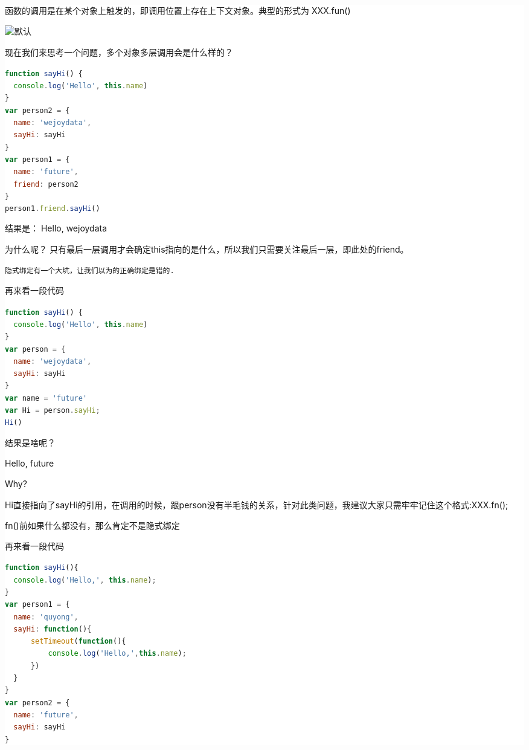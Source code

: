 函数的调用是在某个对象上触发的，即调用位置上存在上下文对象。典型的形式为 XXX.fun()

![默认](/MyBlog/blog/bangding2.jpg)

现在我们来思考一个问题，多个对象多层调用会是什么样的？

```js
function sayHi() {
  console.log('Hello', this.name)
}
var person2 = {
  name: 'wejoydata',
  sayHi: sayHi
}
var person1 = {
  name: 'future',
  friend: person2
}
person1.friend.sayHi()
```

结果是： Hello, wejoydata

为什么呢？
只有最后一层调用才会确定this指向的是什么，所以我们只需要关注最后一层，即此处的friend。

`隐式绑定有一个大坑，让我们以为的正确绑定是错的.`

再来看一段代码

```js
function sayHi() {
  console.log('Hello', this.name)
}
var person = {
  name: 'wejoydata',
  sayHi: sayHi
}
var name = 'future'
var Hi = person.sayHi;
Hi()
```
结果是啥呢？

Hello, future

Why?

Hi直接指向了sayHi的引用，在调用的时候，跟person没有半毛钱的关系，针对此类问题，我建议大家只需牢牢记住这个格式:XXX.fn();

fn()前如果什么都没有，那么肯定不是隐式绑定

再来看一段代码

```js
function sayHi(){
  console.log('Hello,', this.name);
}
var person1 = {
  name: 'quyong',
  sayHi: function(){
      setTimeout(function(){
          console.log('Hello,',this.name);
      })
  }
}
var person2 = {
  name: 'future',
  sayHi: sayHi
}
```